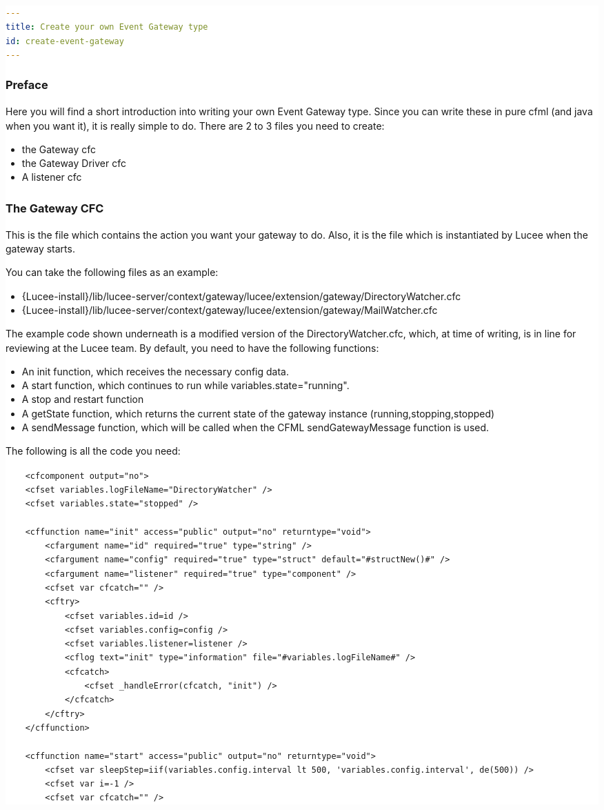 ```yaml
---
title: Create your own Event Gateway type
id: create-event-gateway
---
```



### Preface ###

Here you will find a short introduction into writing your own Event Gateway type. Since you can write these in pure cfml (and java when you want it), it is really simple to do.
There are 2 to 3 files you need to create:

* the Gateway cfc
* the Gateway Driver cfc
* A listener cfc

### The Gateway CFC ###

This is the file which contains the action you want your gateway to do. Also, it is the file which is instantiated by Lucee when the gateway starts.

You can take the following files as an example:

* {Lucee-install}/lib/lucee-server/context/gateway/lucee/extension/gateway/DirectoryWatcher.cfc
* {Lucee-install}/lib/lucee-server/context/gateway/lucee/extension/gateway/MailWatcher.cfc

The example code shown underneath is a modified version of the DirectoryWatcher.cfc, which, at time of writing, is in line for reviewing at the Lucee team.
By default, you need to have the following functions:

* An init function, which receives the necessary config data.
* A start function, which continues to run while variables.state="running".
* A stop and restart function
* A getState function, which returns the current state of the gateway instance (running,stopping,stopped)
* A sendMessage function, which will be called when the CFML sendGatewayMessage function is used.

The following is all the code you need:

```lucee
	<cfcomponent output="no">
    <cfset variables.logFileName="DirectoryWatcher" />
    <cfset variables.state="stopped" />

    <cffunction name="init" access="public" output="no" returntype="void">
        <cfargument name="id" required="true" type="string" />
        <cfargument name="config" required="true" type="struct" default="#structNew()#" />
        <cfargument name="listener" required="true" type="component" />
        <cfset var cfcatch="" />
        <cftry>
            <cfset variables.id=id />
            <cfset variables.config=config />
            <cfset variables.listener=listener />
            <cflog text="init" type="information" file="#variables.logFileName#" />
            <cfcatch>
                <cfset _handleError(cfcatch, "init") /> 
            </cfcatch>
        </cftry>
    </cffunction>

    <cffunction name="start" access="public" output="no" returntype="void">
        <cfset var sleepStep=iif(variables.config.interval lt 500, 'variables.config.interval', de(500)) />
        <cfset var i=-1 />
        <cfset var cfcatch="" />
```